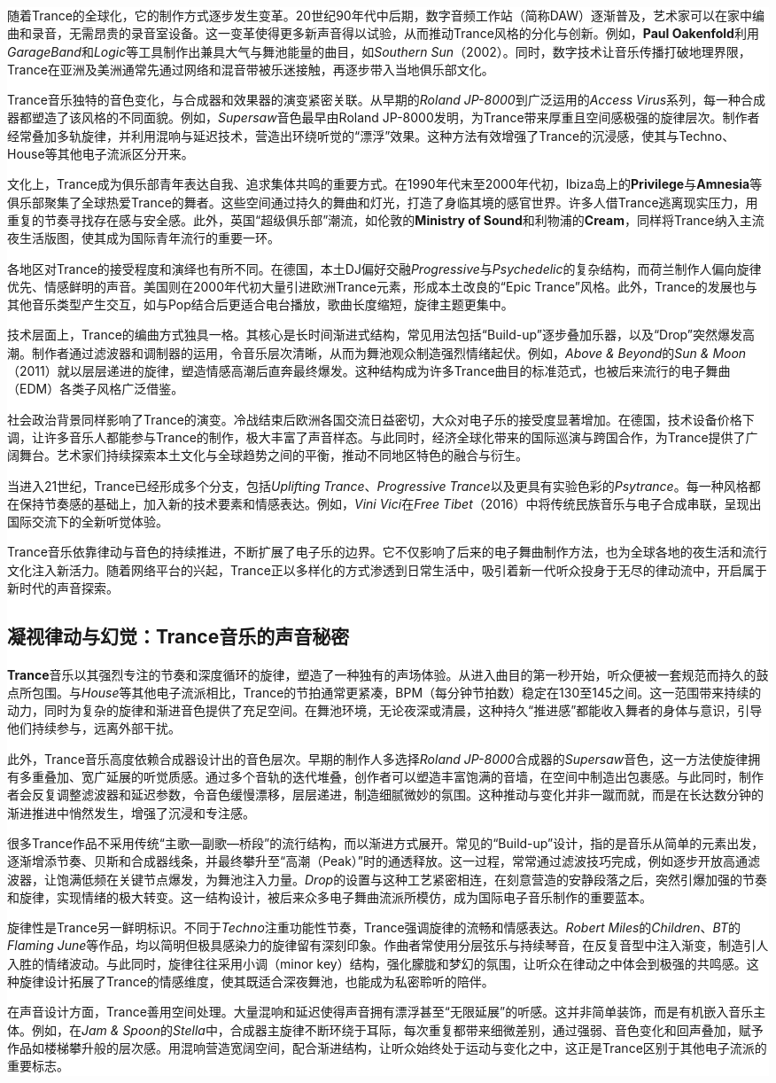 随着Trance的全球化，它的制作方式逐步发生变革。20世纪90年代中后期，数字音频工作站（简称DAW）逐渐普及，艺术家可以在家中编曲和录音，无需昂贵的录音室设备。这一变革使得更多新声音得以试验，从而推动Trance风格的分化与创新。例如，**Paul
Oakenfold**利用*GarageBand*和*Logic*等工具制作出兼具大气与舞池能量的曲目，如*Southern
Sun*（2002）。同时，数字技术让音乐传播打破地理界限，Trance在亚洲及美洲通常先通过网络和混音带被乐迷接触，再逐步带入当地俱乐部文化。

Trance音乐独特的音色变化，与合成器和效果器的演变紧密关联。从早期的*Roland
JP-8000*到广泛运用的*Access
Virus*系列，每一种合成器都塑造了该风格的不同面貌。例如，*Supersaw*音色最早由Roland
JP-8000发明，为Trance带来厚重且空间感极强的旋律层次。制作者经常叠加多轨旋律，并利用混响与延迟技术，营造出环绕听觉的“漂浮”效果。这种方法有效增强了Trance的沉浸感，使其与Techno、House等其他电子流派区分开来。

文化上，Trance成为俱乐部青年表达自我、追求集体共鸣的重要方式。在1990年代末至2000年代初，Ibiza岛上的**Privilege**与**Amnesia**等俱乐部聚集了全球热爱Trance的舞者。这些空间通过持久的舞曲和灯光，打造了身临其境的感官世界。许多人借Trance逃离现实压力，用重复的节奏寻找存在感与安全感。此外，英国“超级俱乐部”潮流，如伦敦的**Ministry
of Sound**和利物浦的**Cream**，同样将Trance纳入主流夜生活版图，使其成为国际青年流行的重要一环。

各地区对Trance的接受程度和演绎也有所不同。在德国，本土DJ偏好交融*Progressive*与*Psychedelic*的复杂结构，而荷兰制作人偏向旋律优先、情感鲜明的声音。美国则在2000年代初大量引进欧洲Trance元素，形成本土改良的“Epic
Trance”风格。此外，Trance的发展也与其他音乐类型产生交互，如与Pop结合后更适合电台播放，歌曲长度缩短，旋律主题更集中。

技术层面上，Trance的编曲方式独具一格。其核心是长时间渐进式结构，常见用法包括“Build-up”逐步叠加乐器，以及“Drop”突然爆发高潮。制作者通过滤波器和调制器的运用，令音乐层次清晰，从而为舞池观众制造强烈情绪起伏。例如，*Above
& Beyond*的*Sun &
Moon*（2011）就以层层递进的旋律，塑造情感高潮后直奔最终爆发。这种结构成为许多Trance曲目的标准范式，也被后来流行的电子舞曲（EDM）各类子风格广泛借鉴。

社会政治背景同样影响了Trance的演变。冷战结束后欧洲各国交流日益密切，大众对电子乐的接受度显著增加。在德国，技术设备价格下调，让许多音乐人都能参与Trance的制作，极大丰富了声音样态。与此同时，经济全球化带来的国际巡演与跨国合作，为Trance提供了广阔舞台。艺术家们持续探索本土文化与全球趋势之间的平衡，推动不同地区特色的融合与衍生。

当进入21世纪，Trance已经形成多个分支，包括*Uplifting Trance*、*Progressive
Trance*以及更具有实验色彩的*Psytrance*。每一种风格都在保持节奏感的基础上，加入新的技术要素和情感表达。例如，*Vini
Vici*在*Free Tibet*（2016）中将传统民族音乐与电子合成串联，呈现出国际交流下的全新听觉体验。

Trance音乐依靠律动与音色的持续推进，不断扩展了电子乐的边界。它不仅影响了后来的电子舞曲制作方法，也为全球各地的夜生活和流行文化注入新活力。随着网络平台的兴起，Trance正以多样化的方式渗透到日常生活中，吸引着新一代听众投身于无尽的律动流中，开启属于新时代的声音探索。

## 凝视律动与幻觉：Trance音乐的声音秘密

**Trance**音乐以其强烈专注的节奏和深度循环的旋律，塑造了一种独有的声场体验。从进入曲目的第一秒开始，听众便被一套规范而持久的鼓点所包围。与*House*等其他电子流派相比，Trance的节拍通常更紧凑，BPM（每分钟节拍数）稳定在130至145之间。这一范围带来持续的动力，同时为复杂的旋律和渐进音色提供了充足空间。在舞池环境，无论夜深或清晨，这种持久“推进感”都能收入舞者的身体与意识，引导他们持续参与，远离外部干扰。

此外，Trance音乐高度依赖合成器设计出的音色层次。早期的制作人多选择*Roland
JP-8000*合成器的*Supersaw*音色，这一方法使旋律拥有多重叠加、宽广延展的听觉质感。通过多个音轨的迭代堆叠，创作者可以塑造丰富饱满的音墙，在空间中制造出包裹感。与此同时，制作者会反复调整滤波器和延迟参数，令音色缓慢漂移，层层递进，制造细腻微妙的氛围。这种推动与变化并非一蹴而就，而是在长达数分钟的渐进推进中悄然发生，增强了沉浸和专注感。

很多Trance作品不采用传统“主歌—副歌—桥段”的流行结构，而以渐进方式展开。常见的“Build-up”设计，指的是音乐从简单的元素出发，逐渐增添节奏、贝斯和合成器线条，并最终攀升至“高潮（Peak）”时的通透释放。这一过程，常常通过滤波技巧完成，例如逐步开放高通滤波器，让饱满低频在关键节点爆发，为舞池注入力量。*Drop*的设置与这种工艺紧密相连，在刻意营造的安静段落之后，突然引爆加强的节奏和旋律，实现情绪的极大转变。这一结构设计，被后来众多电子舞曲流派所模仿，成为国际电子音乐制作的重要蓝本。

旋律性是Trance另一鲜明标识。不同于*Techno*注重功能性节奏，Trance强调旋律的流畅和情感表达。*Robert
Miles*的*Children*、*BT*的*Flaming
June*等作品，均以简明但极具感染力的旋律留有深刻印象。作曲者常使用分层弦乐与持续琴音，在反复音型中注入渐变，制造引人入胜的情绪波动。与此同时，旋律往往采用小调（minor
key）结构，强化朦胧和梦幻的氛围，让听众在律动之中体会到极强的共鸣感。这种旋律设计拓展了Trance的情感维度，使其既适合深夜舞池，也能成为私密聆听的陪伴。

在声音设计方面，Trance善用空间处理。大量混响和延迟使得声音拥有漂浮甚至“无限延展”的听感。这并非简单装饰，而是有机嵌入音乐主体。例如，在*Jam
&
Spoon*的*Stella*中，合成器主旋律不断环绕于耳际，每次重复都带来细微差别，通过强弱、音色变化和回声叠加，赋予作品如楼梯攀升般的层次感。用混响营造宽阔空间，配合渐进结构，让听众始终处于运动与变化之中，这正是Trance区别于其他电子流派的重要标志。
